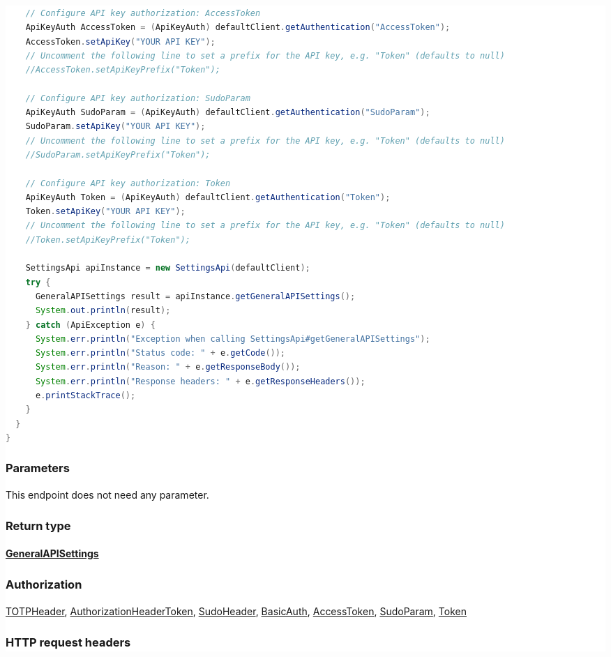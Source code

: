 ```java
    // Configure API key authorization: AccessToken
    ApiKeyAuth AccessToken = (ApiKeyAuth) defaultClient.getAuthentication("AccessToken");
    AccessToken.setApiKey("YOUR API KEY");
    // Uncomment the following line to set a prefix for the API key, e.g. "Token" (defaults to null)
    //AccessToken.setApiKeyPrefix("Token");

    // Configure API key authorization: SudoParam
    ApiKeyAuth SudoParam = (ApiKeyAuth) defaultClient.getAuthentication("SudoParam");
    SudoParam.setApiKey("YOUR API KEY");
    // Uncomment the following line to set a prefix for the API key, e.g. "Token" (defaults to null)
    //SudoParam.setApiKeyPrefix("Token");

    // Configure API key authorization: Token
    ApiKeyAuth Token = (ApiKeyAuth) defaultClient.getAuthentication("Token");
    Token.setApiKey("YOUR API KEY");
    // Uncomment the following line to set a prefix for the API key, e.g. "Token" (defaults to null)
    //Token.setApiKeyPrefix("Token");

    SettingsApi apiInstance = new SettingsApi(defaultClient);
    try {
      GeneralAPISettings result = apiInstance.getGeneralAPISettings();
      System.out.println(result);
    } catch (ApiException e) {
      System.err.println("Exception when calling SettingsApi#getGeneralAPISettings");
      System.err.println("Status code: " + e.getCode());
      System.err.println("Reason: " + e.getResponseBody());
      System.err.println("Response headers: " + e.getResponseHeaders());
      e.printStackTrace();
    }
  }
}
```

### Parameters
This endpoint does not need any parameter.

### Return type

[**GeneralAPISettings**](GeneralAPISettings.md)

### Authorization

[TOTPHeader](../README.md#TOTPHeader), [AuthorizationHeaderToken](../README.md#AuthorizationHeaderToken), [SudoHeader](../README.md#SudoHeader), [BasicAuth](../README.md#BasicAuth), [AccessToken](../README.md#AccessToken), [SudoParam](../README.md#SudoParam), [Token](../README.md#Token)

### HTTP request headers

